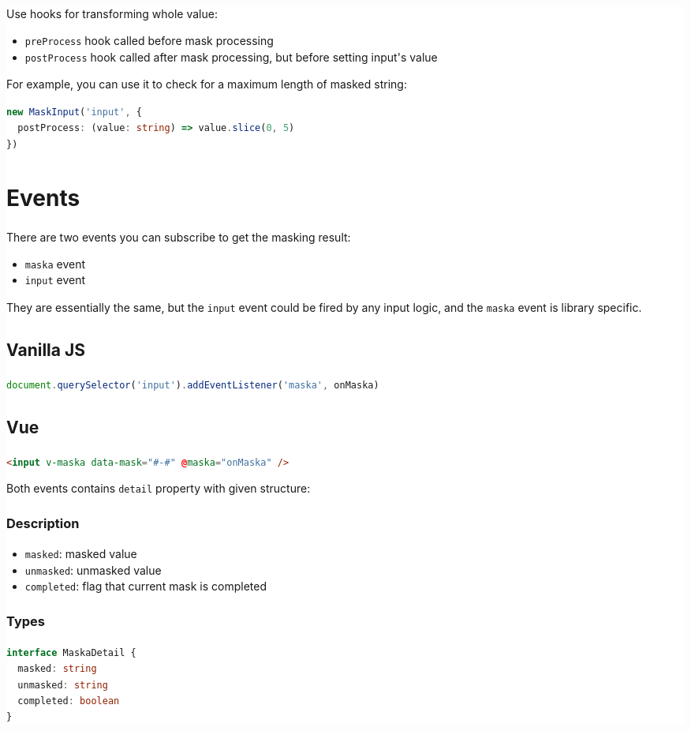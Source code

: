 Use hooks for transforming whole value:

- `preProcess` hook called before mask processing
- `postProcess` hook called after mask processing, but before setting input's value

For example, you can use it to check for a maximum length of masked string:

```ts
new MaskInput('input', {
  postProcess: (value: string) => value.slice(0, 5)
})
```

# Events

There are two events you can subscribe to get the masking result:

- `maska` event
- `input` event

They are essentially the same, but the `input` event could be fired by any input logic, and the `maska` event is library specific.



## **Vanilla JS**

```ts
document.querySelector('input').addEventListener('maska', onMaska)
```

## **Vue**

```html
<input v-maska data-mask="#-#" @maska="onMaska" />
```



Both events contains `detail` property with given structure:



### **Description**

- `masked`: masked value
- `unmasked`: unmasked value
- `completed`: flag that current mask is completed

### **Types**

```ts
interface MaskaDetail {
  masked: string
  unmasked: string
  completed: boolean
}
```
